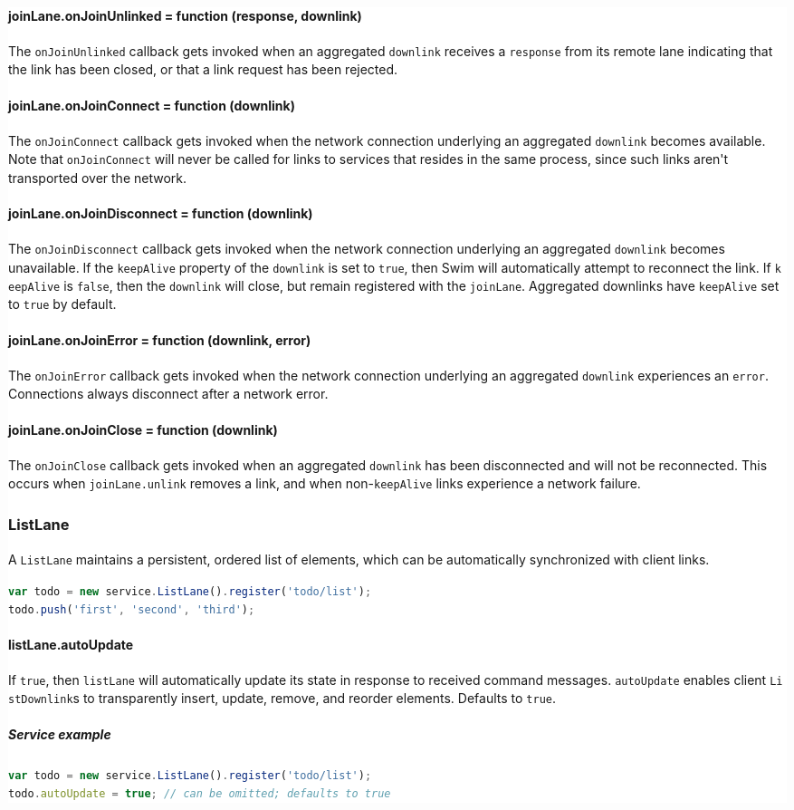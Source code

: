 #### joinLane.onJoinUnlinked = function (response, downlink)

The `onJoinUnlinked` callback gets invoked when an aggregated `downlink`
receives a `response` from its remote lane indicating that the link has been
closed, or that a link request has been rejected.

#### joinLane.onJoinConnect = function (downlink)

The `onJoinConnect` callback gets invoked when the network connection
underlying an aggregated `downlink` becomes available.  Note that
`onJoinConnect` will never be called for links to services that resides in the
same process, since such links aren't transported over the network.

#### joinLane.onJoinDisconnect = function (downlink)

The `onJoinDisconnect` callback gets invoked when the network connection
underlying an aggregated `downlink` becomes unavailable.  If the `keepAlive`
property of the `downlink` is set to `true`, then Swim will automatically
attempt to reconnect the link.  If `keepAlive` is `false`, then the `downlink`
will close, but remain registered with the `joinLane`.  Aggregated downlinks
have `keepAlive` set to `true` by default.

#### joinLane.onJoinError = function (downlink, error)

The `onJoinError` callback gets invoked when the network connection underlying
an aggregated `downlink` experiences an `error`.  Connections always
disconnect after a network error.

#### joinLane.onJoinClose = function (downlink)

The `onJoinClose` callback gets invoked when an aggregated `downlink` has been
disconnected and will not be reconnected.  This occurs when `joinLane.unlink`
removes a link, and when non-`keepAlive` links experience a network failure.

### ListLane

A `ListLane` maintains a persistent, ordered list of elements, which can be
automatically synchronized with client links.

```js
var todo = new service.ListLane().register('todo/list');
todo.push('first', 'second', 'third');
```

#### listLane.autoUpdate

If `true`, then `listLane` will automatically update its state in response to
received command messages.  `autoUpdate` enables client `ListDownlink`s to
transparently insert, update, remove, and reorder elements.  Defaults to `true`.

##### Service example

```js
var todo = new service.ListLane().register('todo/list');
todo.autoUpdate = true; // can be omitted; defaults to true
```
